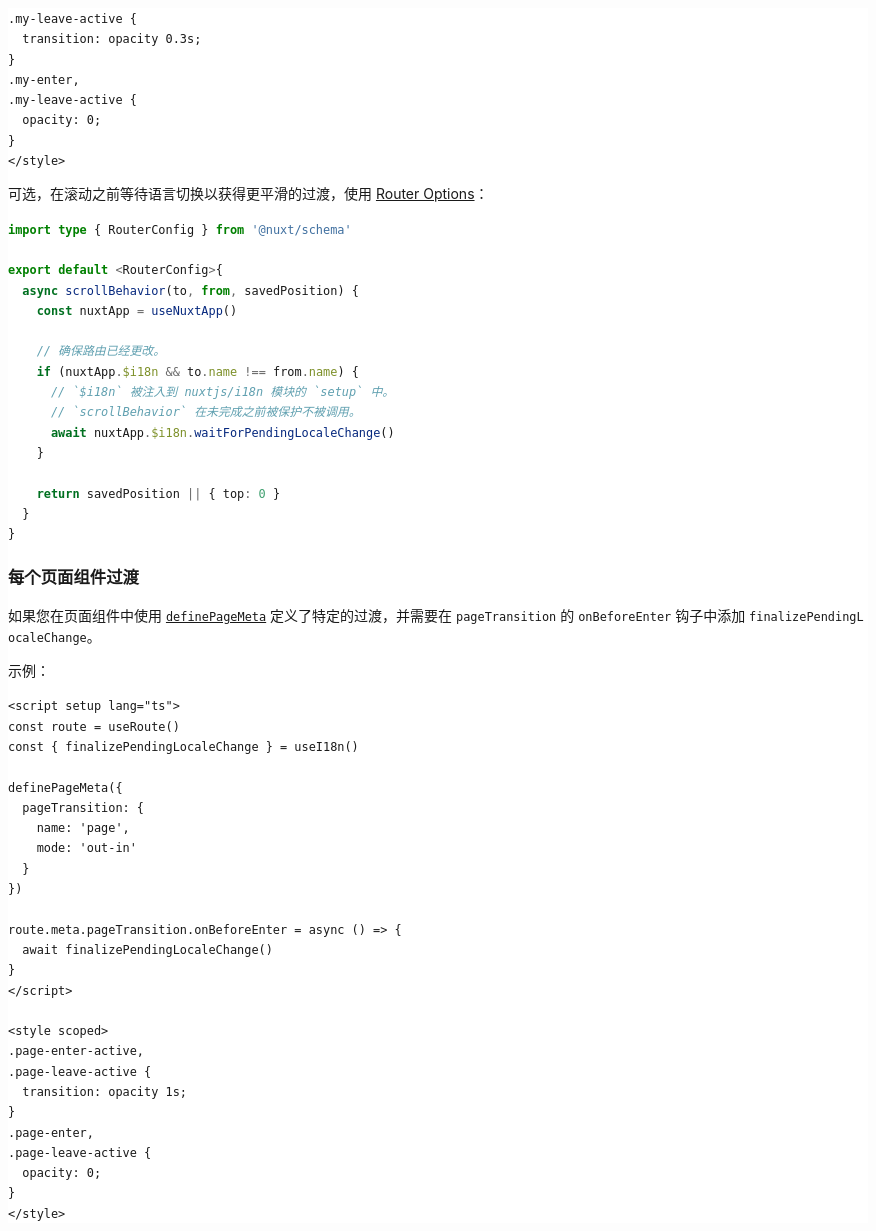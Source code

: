 ```vue [pages/app.vue]
.my-leave-active {
  transition: opacity 0.3s;
}
.my-enter,
.my-leave-active {
  opacity: 0;
}
</style>
```

可选，在滚动之前等待语言切换以获得更平滑的过渡，使用 [Router Options](https://nuxt.com/docs/guide/directory-structure/pages#router-options)：

```ts [app/router.options.ts]
import type { RouterConfig } from '@nuxt/schema'

export default <RouterConfig>{
  async scrollBehavior(to, from, savedPosition) {
    const nuxtApp = useNuxtApp()

    // 确保路由已经更改。
    if (nuxtApp.$i18n && to.name !== from.name) {
      // `$i18n` 被注入到 nuxtjs/i18n 模块的 `setup` 中。
      // `scrollBehavior` 在未完成之前被保护不被调用。
      await nuxtApp.$i18n.waitForPendingLocaleChange()
    }

    return savedPosition || { top: 0 }
  }
}
```

### 每个页面组件过渡

如果您在页面组件中使用 [`definePageMeta`](https://nuxt.com/docs/guide/directory-structure/pages#page-metadata) 定义了特定的过渡，并需要在 `pageTransition` 的 `onBeforeEnter` 钩子中添加 `finalizePendingLocaleChange`。

示例：

```vue [pages/about.vue]
<script setup lang="ts">
const route = useRoute()
const { finalizePendingLocaleChange } = useI18n()

definePageMeta({
  pageTransition: {
    name: 'page',
    mode: 'out-in'
  }
})

route.meta.pageTransition.onBeforeEnter = async () => {
  await finalizePendingLocaleChange()
}
</script>

<style scoped>
.page-enter-active,
.page-leave-active {
  transition: opacity 1s;
}
.page-enter,
.page-leave-active {
  opacity: 0;
}
</style>
```